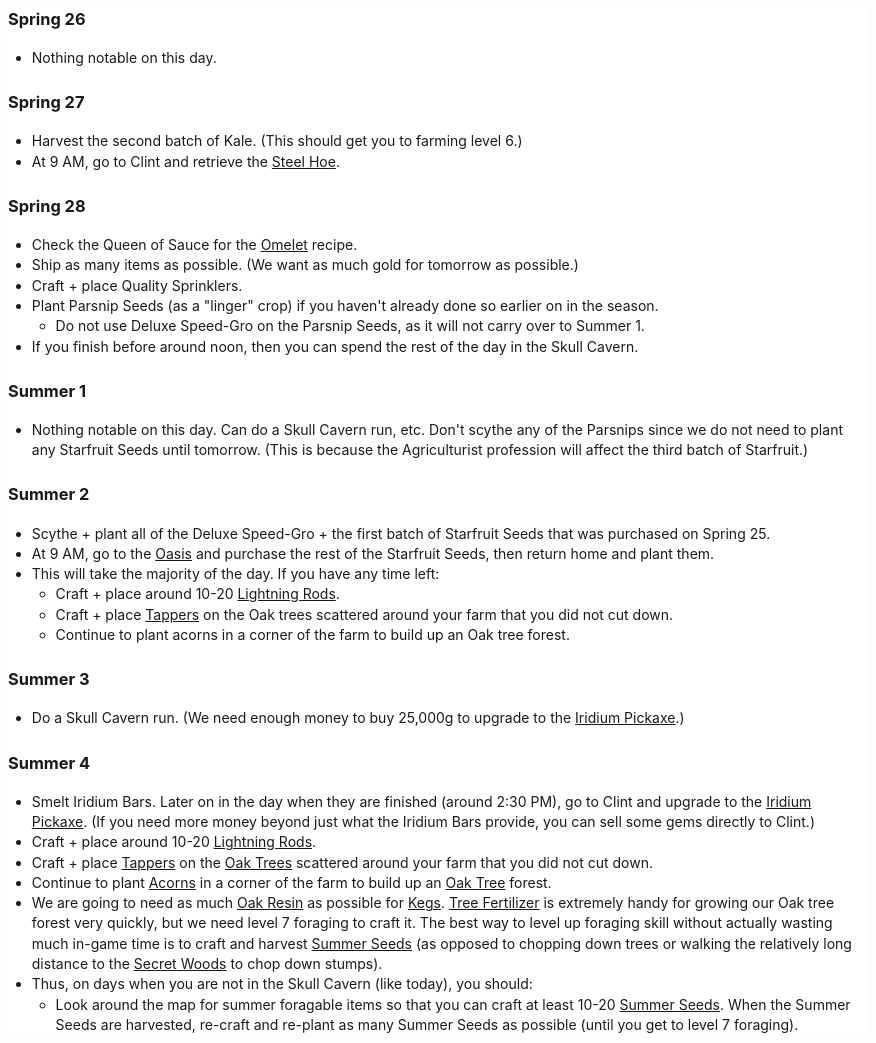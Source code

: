 ### Spring 26

- Nothing notable on this day.

### Spring 27

- Harvest the second batch of Kale. (This should get you to farming level 6.)
- At 9 AM, go to Clint and retrieve the [Steel Hoe](https://stardewvalleywiki.com/Hoes).

### Spring 28

- Check the Queen of Sauce for the [Omelet](https://stardewvalleywiki.com/Omelet) recipe.
- Ship as many items as possible. (We want as much gold for tomorrow as possible.)
- Craft + place Quality Sprinklers.
- Plant Parsnip Seeds (as a "linger" crop) if you haven't already done so earlier on in the season.
  - Do not use Deluxe Speed-Gro on the Parsnip Seeds, as it will not carry over to Summer 1.
- If you finish before around noon, then you can spend the rest of the day in the Skull Cavern.

### Summer 1

- Nothing notable on this day. Can do a Skull Cavern run, etc. Don't scythe any of the Parsnips since we do not need to plant any Starfruit Seeds until tomorrow. (This is because the Agriculturist profession will affect the third batch of Starfruit.)

### Summer 2

- Scythe + plant all of the Deluxe Speed-Gro + the first batch of Starfruit Seeds that was purchased on Spring 25.
- At 9 AM, go to the [Oasis](https://stardewvalleywiki.com/Oasis) and purchase the rest of the Starfruit Seeds, then return home and plant them.
- This will take the majority of the day. If you have any time left:
  - Craft + place around 10-20 [Lightning Rods](https://stardewvalleywiki.com/Lightning_Rod).
  - Craft + place [Tappers](https://stardewvalleywiki.com/Tapper) on the Oak trees scattered around your farm that you did not cut down.
  - Continue to plant acorns in a corner of the farm to build up an Oak tree forest.

### Summer 3

- Do a Skull Cavern run. (We need enough money to buy 25,000g to upgrade to the [Iridium Pickaxe](https://stardewvalleywiki.com/Axes).)

### Summer 4

- Smelt Iridium Bars. Later on in the day when they are finished (around 2:30 PM), go to Clint and upgrade to the [Iridium Pickaxe](https://stardewvalleywiki.com/Axes). (If you need more money beyond just what the Iridium Bars provide, you can sell some gems directly to Clint.)
- Craft + place around 10-20 [Lightning Rods](https://stardewvalleywiki.com/Lightning_Rod).
- Craft + place [Tappers](https://stardewvalleywiki.com/Tapper) on the [Oak Trees](https://stardewvalleywiki.com/Oak_Tree) scattered around your farm that you did not cut down.
- Continue to plant [Acorns](https://stardewvalleywiki.com/Acorn) in a corner of the farm to build up an [Oak Tree](https://stardewvalleywiki.com/Oak_Tree) forest.
- We are going to need as much [Oak Resin](https://stardewvalleywiki.com/Oak_Resin) as possible for [Kegs](https://stardewvalleywiki.com/Keg). [Tree Fertilizer](https://stardewvalleywiki.com/Tree_Fertilizer) is extremely handy for growing our Oak tree forest very quickly, but we need level 7 foraging to craft it. The best way to level up foraging skill without actually wasting much in-game time is to craft and harvest [Summer Seeds](https://stardewvalleywiki.com/Summer_Seeds) (as opposed to chopping down trees or walking the relatively long distance to the [Secret Woods](https://stardewvalleywiki.com/Secret_Woods) to chop down stumps).
- Thus, on days when you are not in the Skull Cavern (like today), you should:
  - Look around the map for summer foragable items so that you can craft at least 10-20 [Summer Seeds](https://stardewvalleywiki.com/Summer_Seeds). When the Summer Seeds are harvested, re-craft and re-plant as many Summer Seeds as possible (until you get to level 7 foraging).